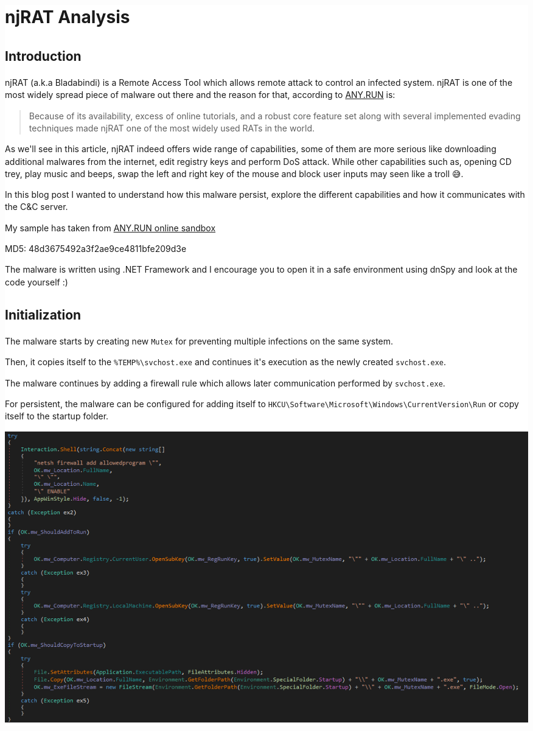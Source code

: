 # njRAT Analysis

## Introduction

njRAT (a.k.a Bladabindi) is a Remote Access Tool which allows remote attack to control an infected system. njRAT is one of the most widely spread piece of malware out there and the reason for that, according to [ANY.RUN](https://any.run/malware-trends/njrat) is:

> Because of its availability, excess of online tutorials, and a robust core feature set along with several implemented evading techniques made njRAT one of the most widely used RATs in the world.

As we'll see in this article, njRAT indeed offers wide range of capabilities, some of them are more serious like downloading additional malwares from the internet, edit registry keys and perform DoS attack. While other capabilities such as, opening CD trey, play music and beeps, swap the left and right key of the mouse and block user inputs may seen like a troll 😅.

In this blog post I wanted to understand how this malware persist, explore the different capabilities and how it communicates with the C&C server.

My sample has taken from [ANY.RUN online sandbox](https://app.any.run/tasks/4d5d08af-7031-404f-bbf1-975db84a26d8/)

MD5: 48d3675492a3f2ae9ce4811bfe209d3e

The malware is written using .NET Framework and I encourage you to open it in a safe environment using dnSpy and look at the code yourself :)

## Initialization

The malware starts by creating new `Mutex` for preventing multiple infections on the same system.

Then, it copies itself to the `%TEMP%\svchost.exe` and continues it's execution as the newly created `svchost.exe`.

The malware continues by adding a firewall rule which allows later communication performed by `svchost.exe`. 

For persistent, the malware can be configured for adding itself to `HKCU\Software\Microsoft\Windows\CurrentVersion\Run` or copy itself to the startup folder.

![Firewall and Persistence](images/initialization_firewall_and_persistence.png)
